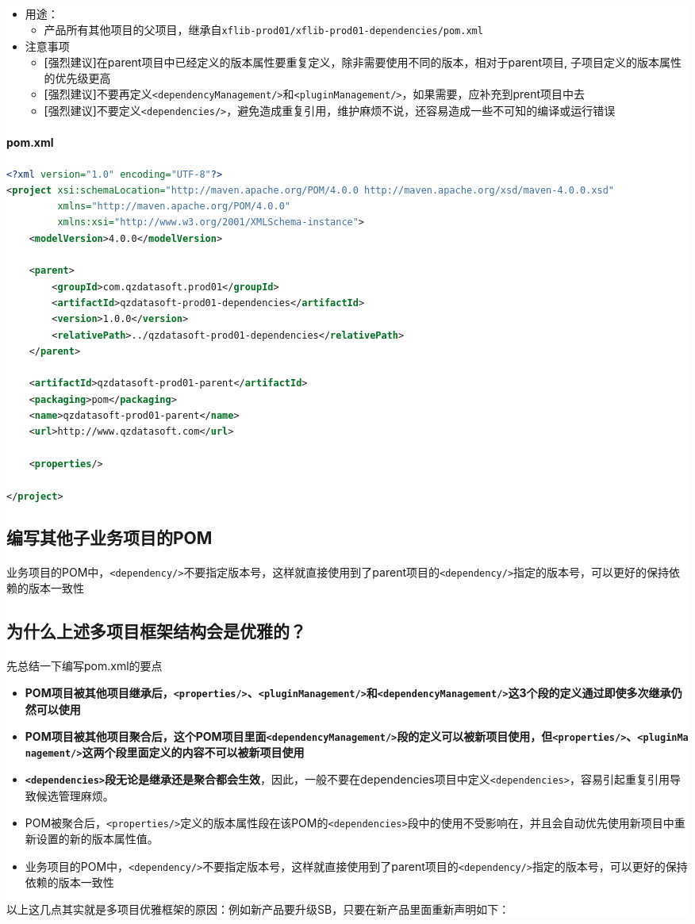 - 用途：
  - 产品所有其他项目的父项目，继承自`xflib-prod01/xflib-prod01-dependencies/pom.xml`
- 注意事项
  - [强烈建议]在parent项目中已经定义的版本属性要重复定义，除非需要使用不同的版本，相对于parent项目, 子项目定义的版本属性的优先级更高
  - [强烈建议]不要再定义`<dependencyManagement/>`和`<pluginManagement/>`，如果需要，应补充到prent项目中去
  - [强烈建议]不要定义`<dependencies/>`，避免造成重复引用，维护麻烦不说，还容易造成一些不可知的编译或运行错误

#### pom.xml

```xml
<?xml version="1.0" encoding="UTF-8"?>
<project xsi:schemaLocation="http://maven.apache.org/POM/4.0.0 http://maven.apache.org/xsd/maven-4.0.0.xsd"
         xmlns="http://maven.apache.org/POM/4.0.0"
         xmlns:xsi="http://www.w3.org/2001/XMLSchema-instance">
    <modelVersion>4.0.0</modelVersion>

    <parent>
        <groupId>com.qzdatasoft.prod01</groupId>
        <artifactId>qzdatasoft-prod01-dependencies</artifactId>
        <version>1.0.0</version>
        <relativePath>../qzdatasoft-prod01-dependencies</relativePath>
    </parent>

    <artifactId>qzdatasoft-prod01-parent</artifactId>
    <packaging>pom</packaging>
    <name>qzdatasoft-prod01-parent</name>
    <url>http://www.qzdatasoft.com</url>

    <properties/>

</project>
```

## 编写其他子业务项目的POM

业务项目的POM中，`<dependency/>`不要指定版本号，这样就直接使用到了parent项目的`<dependency/>`指定的版本号，可以更好的保持依赖的版本一致性

## 为什么上述多项目框架结构会是优雅的？

先总结一下编写pom.xml的要点

- **POM项目被其他项目继承后，`<properties/>`、`<pluginManagement/>`和`<dependencyManagement/>`这3个段的定义通过即使多次继承仍然可以使用**

- **POM项目被其他项目聚合后，这个POM项目里面`<dependencyManagement/>`段的定义可以被新项目使用，但`<properties/>`、`<pluginManagement/>`这两个段里面定义的内容不可以被新项目使用**

- **`<dependencies>`段无论是继承还是聚合都会生效**，因此，一般不要在dependencies项目中定义`<dependencies>`，容易引起重复引用导致候选管理麻烦。

- POM被聚合后，`<properties/>`定义的版本属性段在该POM的`<dependencies>`段中的使用不受影响在，并且会自动优先使用新项目中重新设置的新的版本属性值。
- 业务项目的POM中，`<dependency/>`不要指定版本号，这样就直接使用到了parent项目的`<dependency/>`指定的版本号，可以更好的保持依赖的版本一致性

以上这几点其实就是多项目优雅框架的原因：例如新产品要升级SB，只要在新产品里面重新声明如下：
